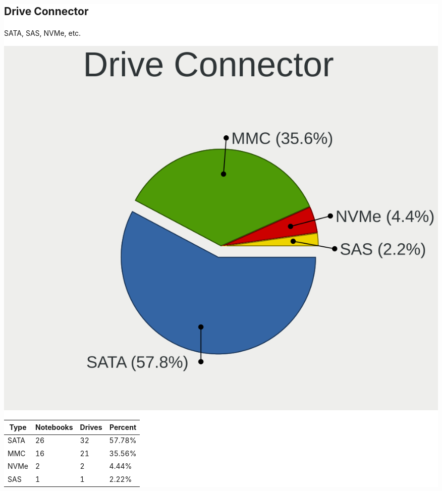 Drive Connector
---------------

SATA, SAS, NVMe, etc.

![Drive Connector](./images/pie_chart/drive_bus.svg)


| Type | Notebooks | Drives | Percent |
|------|-----------|--------|---------|
| SATA | 26        | 32     | 57.78%  |
| MMC  | 16        | 21     | 35.56%  |
| NVMe | 2         | 2      | 4.44%   |
| SAS  | 1         | 1      | 2.22%   |
